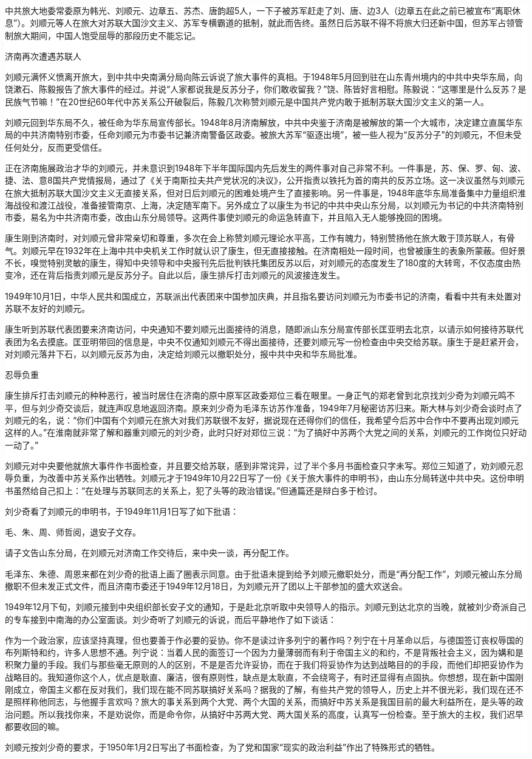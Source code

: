 
中共旅大地委常委原为韩光、刘顺元、边章五、苏杰、唐韵超5人，一下子被苏军赶走了刘、唐、边3人（边章五在此之前已被宣布“离职休息”）。刘顺元等人在旅大对苏联大国沙文主义、苏军专横霸道的抵制，就此而告终。虽然日后苏联不得不将旅大归还新中国，但苏军占领管制旅大期间，中国人饱受屈辱的那段历史不能忘记。

济南再次遭遇苏联人


刘顺元满怀义愤离开旅大，到中共中央南满分局向陈云诉说了旅大事件的真相。于1948年5月回到驻在山东青州境内的中共中央华东局，向饶漱石、陈毅报告了旅大事件的经过。并说“人家都说我是反苏分子，你们敢收留我？”饶、陈皆好言相慰。陈毅说：“这哪里是什么反苏？是民族气节嘛！”在20世纪60年代中苏关系公开破裂后，陈毅几次称赞刘顺元是中国共产党内敢于抵制苏联大国沙文主义的第一人。


刘顺元回到华东局不久，被任命为华东局宣传部长。1948年8月济南解放，中共中央鉴于济南是被解放的第一个大城市，决定建立直属华东局的中共济南特别市委，任命刘顺元为市委书记兼济南警备区政委。被旅大苏军“驱逐出境”，被一些人视为“反苏分子”的刘顺元，不但未受任何处分，反而更受信任。


正在济南施展政治才华的刘顺元，并未意识到1948年下半年国际国内先后发生的两件事对自己非常不利。一件事是，苏、保、罗、匈、波、捷、法、意8国共产党情报局，通过了《关于南斯拉夫共产党状况的决议》，公开指责以铁托为首的南共的反苏立场。这一决议虽然与刘顺元在旅大抵制苏联大国沙文主义无直接关系，但对日后刘顺元的困难处境产生了直接影响。另一件事是，1948年底华东局准备集中力量组织淮海战役和渡江战役，准备接管南京、上海，决定随军南下。另外成立了以康生为书记的中共中央山东分局，以刘顺元为书记的中共济南特别市委，易名为中共济南市委，改由山东分局领导。这两件事使刘顺元的命运急转直下，并且陷入无人能够挽回的困境。


康生刚到济南时，对刘顺元曾非常亲切和尊重，多次在会上称赞刘顺元理论水平高，工作有魄力，特别赞扬他在旅大敢于顶苏联人，有骨气。刘顺元早在1932年在上海中共中央机关工作时就认识了康生，但无直接接触。在济南相处一段时间，也曾被康生的表象所蒙蔽。但好景不长，嗅觉特别灵敏的康生，得知中央领导和中央报刊先后批判铁托集团反苏以后，对刘顺元的态度发生了180度的大转弯，不仅态度由热变冷，还在背后指责刘顺元是反苏分子。自此以后，康生排斥打击刘顺元的风波接连发生。

1949年10月1日，中华人民共和国成立，苏联派出代表团来中国参加庆典，并且指名要访问刘顺元为市委书记的济南，看看中共有未处置对苏联不友好的刘顺元。


康生听到苏联代表团要来济南访问，中央通知不要刘顺元出面接待的消息，随即派山东分局宣传部长匡亚明去北京，以请示如何接待苏联代表团为名去摸底。匡亚明带回的信息是，中央不仅通知刘顺元不得出面接待，还要刘顺元写一份检查由中央交给苏联。康生于是赶紧开会，对刘顺元落井下石，以刘顺元反苏为由，决定给刘顺元以撤职处分，报中共中央和华东局批准。

忍辱负重


康生排斥打击刘顺元的种种恶行，被当时居住在济南的原中原军区政委郑位三看在眼里。一身正气的郑老曾到北京找刘少奇为刘顺元鸣不平，但与刘少奇交谈后，就连声叹息地返回济南。原来刘少奇为毛泽东访苏作准备，1949年7月秘密访苏归来。斯大林与刘少奇会谈时点了刘顺元的名，说：“你们中国有个刘顺元在旅大对我们苏联很不友好，据说现在还得你们的信任，我希望今后苏中合作中不要再出现刘顺元这样的人。”在淮南就非常了解和器重刘顺元的刘少奇，此时只好对郑位三说：“为了搞好中苏两个大党之间的关系，刘顺元的工作岗位只好动一动了。”


刘顺元对中央要他就旅大事件作书面检查，并且要交给苏联，感到非常诧异，过了半个多月书面检查只字未写。郑位三知道了，劝刘顺元忍辱负重，为改善中苏关系作出牺牲。刘顺元才于1949年10月22日写了一份《关于旅大事件的申明书》，由山东分局转送中共中央。这份申明书虽然给自己扣上：“在处理与苏联同志的关系上，犯了头等的政治错误。”但通篇还是辩白多于检讨。

刘少奇看了刘顺元的申明书，于1949年11月1日写了如下批语：

毛、朱、周、师哲阅，退安子文存。

请子文告山东分局，在刘顺元对济南工作交待后，来中央一谈，再分配工作。


毛泽东、朱德、周恩来都在刘少奇的批语上画了圈表示同意。由于批语未提到给予刘顺元撤职处分，而是“再分配工作”，刘顺元被山东分局撤职不但未发正式文件，而且济南市委还于1949年12月18日，为刘顺元开了团以上干部参加的盛大欢送会。


1949年12月下旬，刘顺元接到中央组织部长安子文的通知，于是赴北京听取中央领导人的指示。刘顺元到达北京的当晚，就被刘少奇派自己的专车接到中南海的办公室面谈。刘少奇听了刘顺元的诉说，而后平静地作了如下谈话：


作为一个政治家，应该坚持真理，但也要善于作必要的妥协。你不是读过许多列宁的著作吗？列宁在十月革命以后，与德国签订丧权辱国的布列斯特和约，许多人思想不通。列宁说：当着人民的面签订一个因为力量薄弱而有利于帝国主义的和约，不是背叛社会主义，因为媾和是积聚力量的手段。我们与那些毫无原则的人的区别，不是是否允许妥协，而在于我们将妥协作为达到战略目的的手段，而他们却把妥协作为战略目的。我知道你这个人，优点是耿直、廉洁，很有原则性，缺点是太耿直，不会绕弯子，有时还显得有点固执。你想想，现在新中国刚刚成立，帝国主义都在反对我们，我们现在能不同苏联搞好关系吗？据我的了解，有些共产党的领导人，历史上并不很光彩，我们现在还不是照样称他同志，与他握手言欢吗？旅大的事关系到两个大党、两个大国的关系，而搞好中苏关系是我国目前的最大利益所在，是头等的政治问题。所以我找你来，不是劝说你，而是命令你，从搞好中苏两大党、两大国关系的高度，认真写一份检查。至于旅大的主权，我们迟早都要收回的嘛。

刘顺元按刘少奇的要求，于1950年1月2日写出了书面检查，为了党和国家“现实的政治利益”作出了特殊形式的牺牲。
